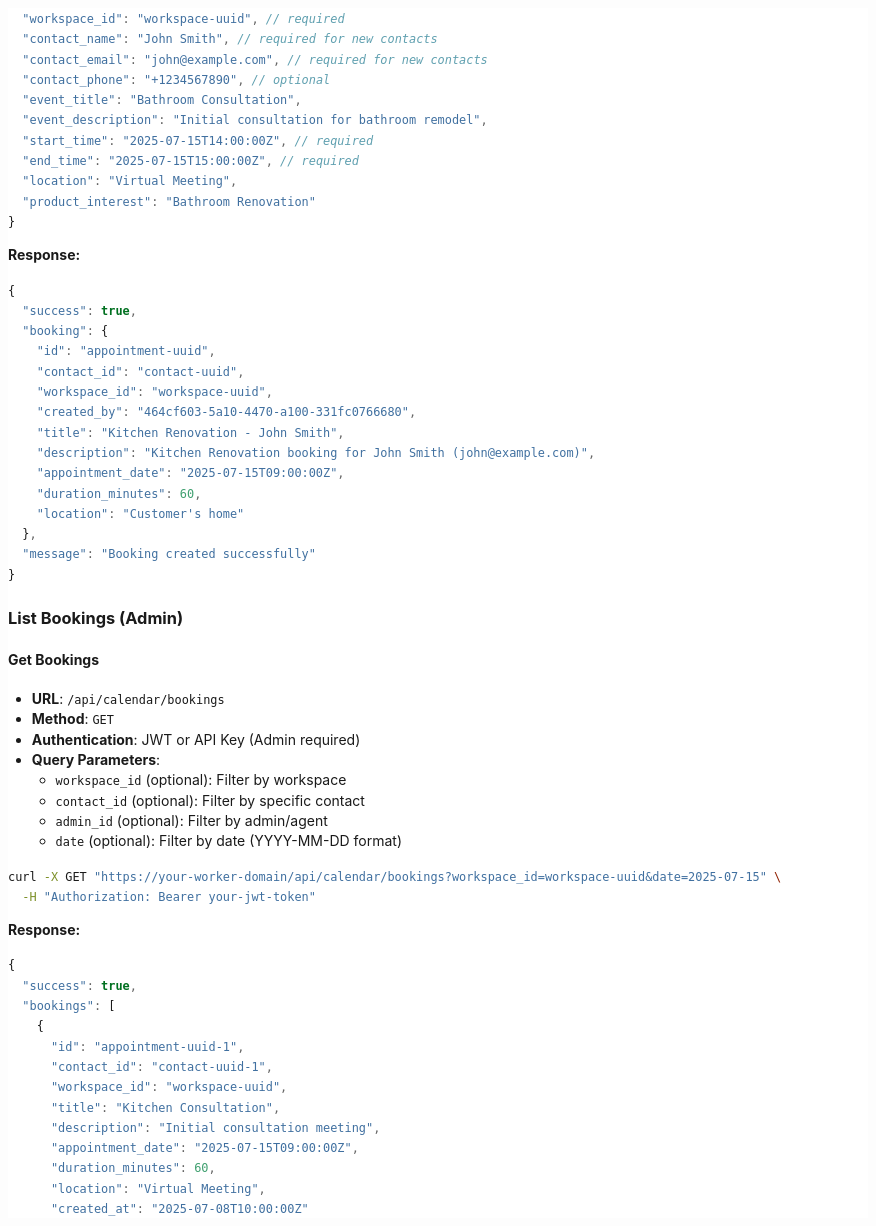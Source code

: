 ```javascript
  "workspace_id": "workspace-uuid", // required
  "contact_name": "John Smith", // required for new contacts
  "contact_email": "john@example.com", // required for new contacts
  "contact_phone": "+1234567890", // optional
  "event_title": "Bathroom Consultation",
  "event_description": "Initial consultation for bathroom remodel",
  "start_time": "2025-07-15T14:00:00Z", // required
  "end_time": "2025-07-15T15:00:00Z", // required
  "location": "Virtual Meeting",
  "product_interest": "Bathroom Renovation"
}
```

**Response:**
```javascript
{
  "success": true,
  "booking": {
    "id": "appointment-uuid",
    "contact_id": "contact-uuid",
    "workspace_id": "workspace-uuid",
    "created_by": "464cf603-5a10-4470-a100-331fc0766680",
    "title": "Kitchen Renovation - John Smith",
    "description": "Kitchen Renovation booking for John Smith (john@example.com)",
    "appointment_date": "2025-07-15T09:00:00Z",
    "duration_minutes": 60,
    "location": "Customer's home"
  },
  "message": "Booking created successfully"
}
```

### List Bookings (Admin)

#### Get Bookings
- **URL**: `/api/calendar/bookings`
- **Method**: `GET`
- **Authentication**: JWT or API Key (Admin required)
- **Query Parameters**:
  - `workspace_id` (optional): Filter by workspace
  - `contact_id` (optional): Filter by specific contact
  - `admin_id` (optional): Filter by admin/agent
  - `date` (optional): Filter by date (YYYY-MM-DD format)

```bash
curl -X GET "https://your-worker-domain/api/calendar/bookings?workspace_id=workspace-uuid&date=2025-07-15" \
  -H "Authorization: Bearer your-jwt-token"
```

**Response:**
```javascript
{
  "success": true,
  "bookings": [
    {
      "id": "appointment-uuid-1",
      "contact_id": "contact-uuid-1",
      "workspace_id": "workspace-uuid",
      "title": "Kitchen Consultation",
      "description": "Initial consultation meeting",
      "appointment_date": "2025-07-15T09:00:00Z",
      "duration_minutes": 60,
      "location": "Virtual Meeting",
      "created_at": "2025-07-08T10:00:00Z"
```